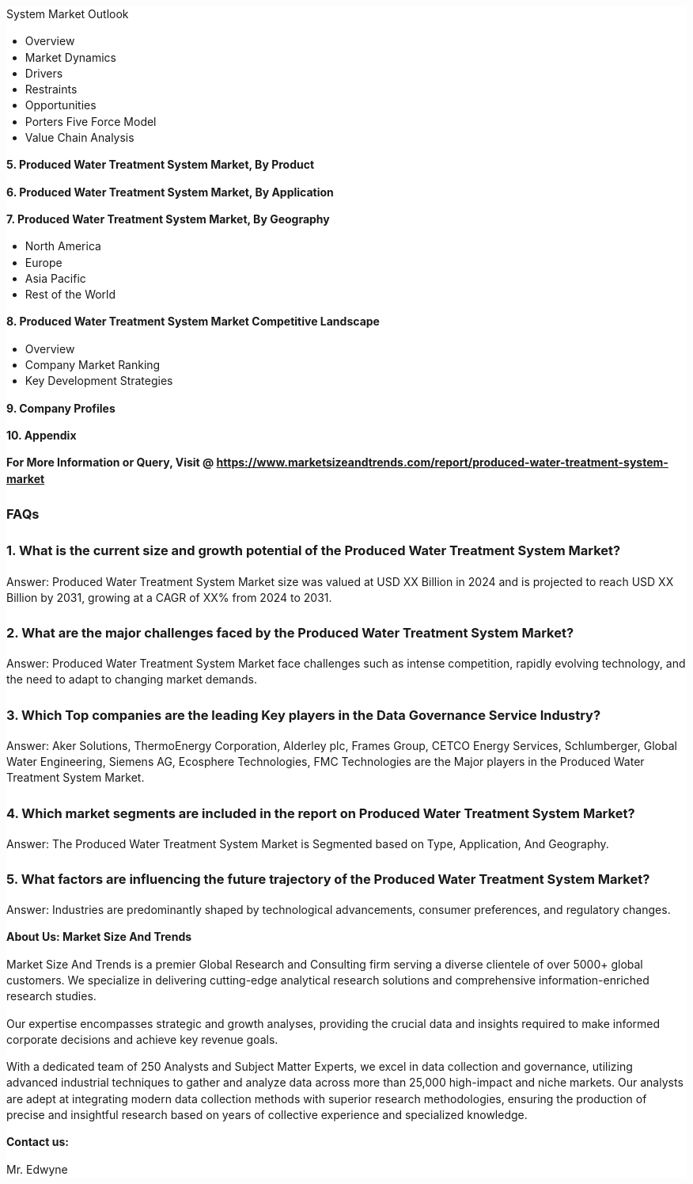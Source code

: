 System Market Outlook</span></strong></p></div><div class="" data-test-id=""><ul><li><span class="">Overview</span></li><li><span class="">Market Dynamics</span></li><li><span class="">Drivers</span></li><li><span class="">Restraints</span></li><li><span class="">Opportunities</span></li><li><span class="">Porters Five Force Model</span></li><li><span class="">Value Chain Analysis</span></li></ul></div><div class="" data-test-id=""><p><strong><span class="">5. Produced Water Treatment System Market, By Product</span></strong></p></div><div class="" data-test-id=""><p><strong><span class="">6. Produced Water Treatment System Market, By Application</span></strong></p></div><div class="" data-test-id=""><p><strong><span class="">7. Produced Water Treatment System Market, By Geography</span></strong></p></div><div class="" data-test-id=""><ul><li><span class="">North America</span></li><li><span class="">Europe</span></li><li><span class="">Asia Pacific</span></li><li><span class="">Rest of the World</span></li></ul></div><div class="" data-test-id=""><p><strong><span class="">8. Produced Water Treatment System Market Competitive Landscape</span></strong></p></div><div class="" data-test-id=""><ul><li><span class="">Overview</span></li><li><span class="">Company Market Ranking</span></li><li><span class="">Key Development Strategies</span></li></ul></div><div class="" data-test-id=""><p><strong><span class="">9. Company Profiles</span></strong></p></div><div class="" data-test-id=""><p><strong><span class="">10. Appendix</span></strong></p></div><div class="" data-test-id=""><p><strong><span class="">For More Information or Query, Visit @ <a href="https://www.marketsizeandtrends.com/report/produced-water-treatment-system-market" target="_blank">https://www.marketsizeandtrends.com/report/produced-water-treatment-system-market</a></span></strong></p></div><div class="" data-test-id=""><div class="article-main__content" data-test-id="publishing-text-block"><h3><strong><span class="">FAQs</span></strong></h3></div><div class="article-main__content" data-test-id="publishing-text-block"><h3><span class="">1. What is the current size and growth potential of the Produced Water Treatment System Market?</span></h3></div><div class="article-main__content" data-test-id="publishing-text-block"><p><span class="font-[700]">Answer</span><span class="">: Produced Water Treatment System Market size was valued at USD XX Billion in 2024 and is projected to reach USD XX Billion by 2031, growing at a CAGR of XX% from 2024 to 2031.</span></p></div><div class="article-main__content" data-test-id="publishing-text-block"><h3><span class="">2. What are the major challenges faced by the Produced Water Treatment System Market?</span></h3></div><div class="article-main__content" data-test-id="publishing-text-block"><p><span class="font-[700]">Answer</span><span class="">: Produced Water Treatment System Market face challenges such as intense competition, rapidly evolving technology, and the need to adapt to changing market demands.</span></p></div><div class="article-main__content" data-test-id="publishing-text-block"><h3><span class="">3. Which Top companies are the leading Key players in the Data Governance Service Industry?</span></h3></div><div class="article-main__content" data-test-id="publishing-text-block"><p><span class="font-[700]">Answer</span><span class="">: Aker Solutions, ThermoEnergy Corporation, Alderley plc, Frames Group, CETCO Energy Services, Schlumberger, Global Water Engineering, Siemens AG, Ecosphere Technologies, FMC Technologies are the Major players in the Produced Water Treatment System Market.</span></p></div><div class="article-main__content" data-test-id="publishing-text-block"><h3><span class="">4. Which market segments are included in the report on Produced Water Treatment System Market?</span></h3></div><div class="article-main__content" data-test-id="publishing-text-block"><p><span class="font-[700]">Answer</span><span class="">: The Produced Water Treatment System Market is Segmented based on Type, Application, And Geography.</span></p></div><div class="article-main__content" data-test-id="publishing-text-block"><h3><span class="">5. What factors are influencing the future trajectory of the Produced Water Treatment System Market?</span></h3></div><div class="article-main__content" data-test-id="publishing-text-block"><p><span class="font-[700]">Answer:</span><span class="">&nbsp;Industries are predominantly shaped by technological advancements, consumer preferences, and regulatory changes.</span></p></div><p><strong><span class="">About Us: Market Size And Trends</span></strong></p></div><div class="" data-test-id=""><p><span class="">Market Size And Trends is a premier Global Research and Consulting firm serving a diverse clientele of over 5000+ global customers. We specialize in delivering cutting-edge analytical research solutions and comprehensive information-enriched research studies.</span></p></div><div class="" data-test-id=""><p><span class="">Our expertise encompasses strategic and growth analyses, providing the crucial data and insights required to make informed corporate decisions and achieve key revenue goals.</span></p></div><div class="" data-test-id=""><p><span class="">With a dedicated team of 250 Analysts and Subject Matter Experts, we excel in data collection and governance, utilizing advanced industrial techniques to gather and analyze data across more than 25,000 high-impact and niche markets. Our analysts are adept at integrating modern data collection methods with superior research methodologies, ensuring the production of precise and insightful research based on years of collective experience and specialized knowledge.</span></p></div><div class="" data-test-id=""><p><strong><span class="">Contact us:</span></strong></p></div><div class="" data-test-id=""><p><span class="">Mr. Edwyne